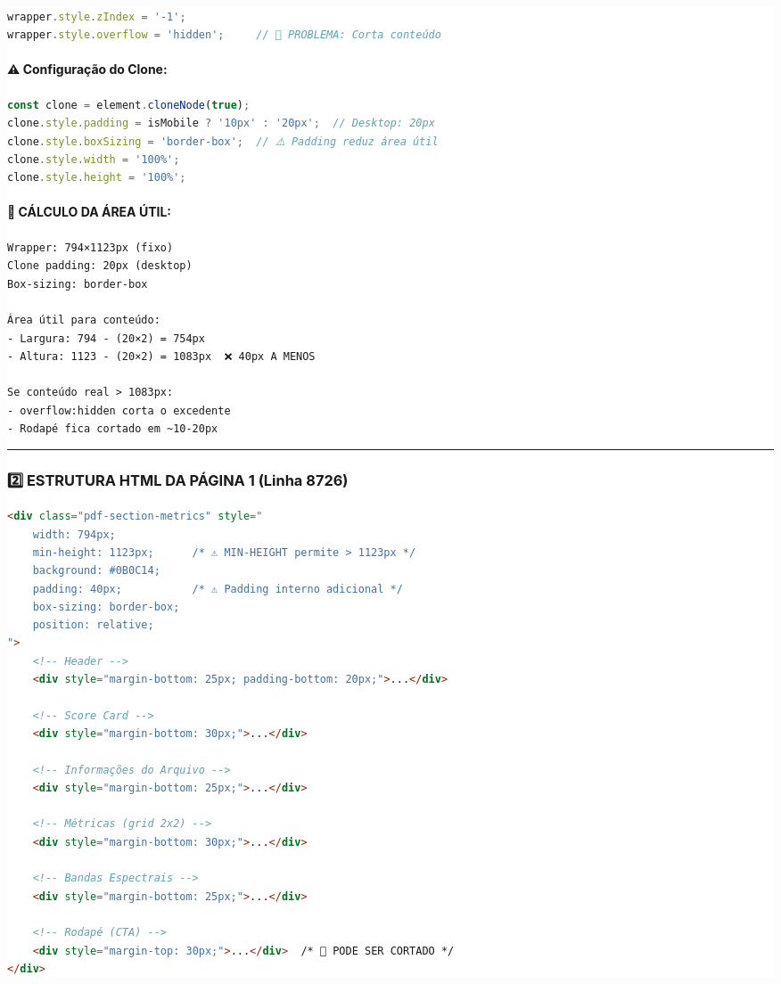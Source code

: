 ```javascript
wrapper.style.zIndex = '-1';
wrapper.style.overflow = 'hidden';     // 🔴 PROBLEMA: Corta conteúdo
```

#### ⚠️ Configuração do Clone:

```javascript
const clone = element.cloneNode(true);
clone.style.padding = isMobile ? '10px' : '20px';  // Desktop: 20px
clone.style.boxSizing = 'border-box';  // ⚠️ Padding reduz área útil
clone.style.width = '100%';
clone.style.height = '100%';
```

#### 🔴 CÁLCULO DA ÁREA ÚTIL:

```
Wrapper: 794×1123px (fixo)
Clone padding: 20px (desktop)
Box-sizing: border-box

Área útil para conteúdo:
- Largura: 794 - (20×2) = 754px
- Altura: 1123 - (20×2) = 1083px  ❌ 40px A MENOS

Se conteúdo real > 1083px:
- overflow:hidden corta o excedente
- Rodapé fica cortado em ~10-20px
```

---

### 2️⃣ ESTRUTURA HTML DA PÁGINA 1 (Linha 8726)

```html
<div class="pdf-section-metrics" style="
    width: 794px;
    min-height: 1123px;      /* ⚠️ MIN-HEIGHT permite > 1123px */
    background: #0B0C14;
    padding: 40px;           /* ⚠️ Padding interno adicional */
    box-sizing: border-box;
    position: relative;
">
    <!-- Header -->
    <div style="margin-bottom: 25px; padding-bottom: 20px;">...</div>
    
    <!-- Score Card -->
    <div style="margin-bottom: 30px;">...</div>
    
    <!-- Informações do Arquivo -->
    <div style="margin-bottom: 25px;">...</div>
    
    <!-- Métricas (grid 2x2) -->
    <div style="margin-bottom: 30px;">...</div>
    
    <!-- Bandas Espectrais -->
    <div style="margin-bottom: 25px;">...</div>
    
    <!-- Rodapé (CTA) -->
    <div style="margin-top: 30px;">...</div>  /* 🔴 PODE SER CORTADO */
</div>
```
